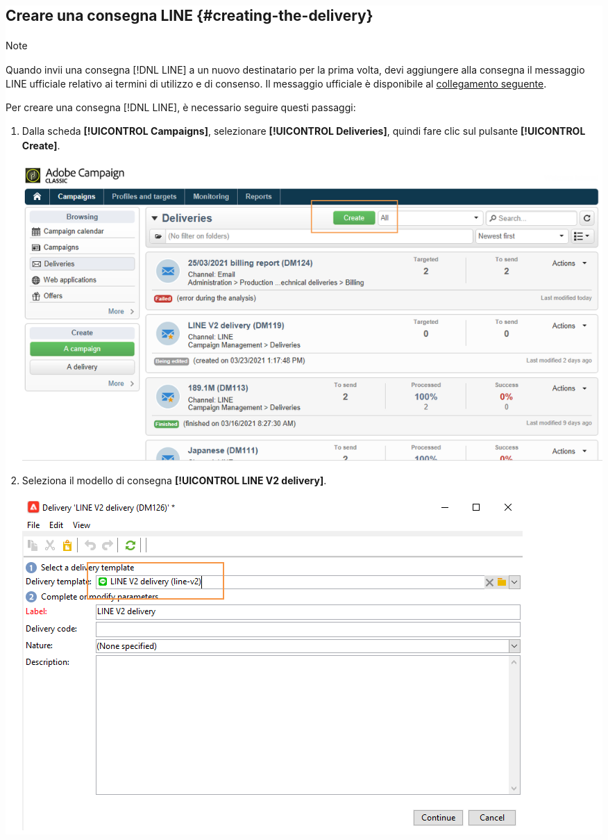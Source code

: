 ## Creare una consegna LINE {#creating-the-delivery}

>[!NOTE]
>
>Quando invii una consegna [!DNL LINE] a un nuovo destinatario per la prima volta, devi aggiungere alla consegna il messaggio LINE ufficiale relativo ai termini di utilizzo e di consenso. Il messaggio ufficiale è disponibile al [collegamento seguente](https://terms.line.me/OA_privacy/).

Per creare una consegna [!DNL LINE], è necessario seguire questi passaggi:

1. Dalla scheda **[!UICONTROL Campaigns]**, selezionare **[!UICONTROL Deliveries]**, quindi fare clic sul pulsante **[!UICONTROL Create]**.

   ![](assets/line_message_07.png)

1. Seleziona il modello di consegna **[!UICONTROL LINE V2 delivery]**.

   ![](assets/line_message_01.png)
